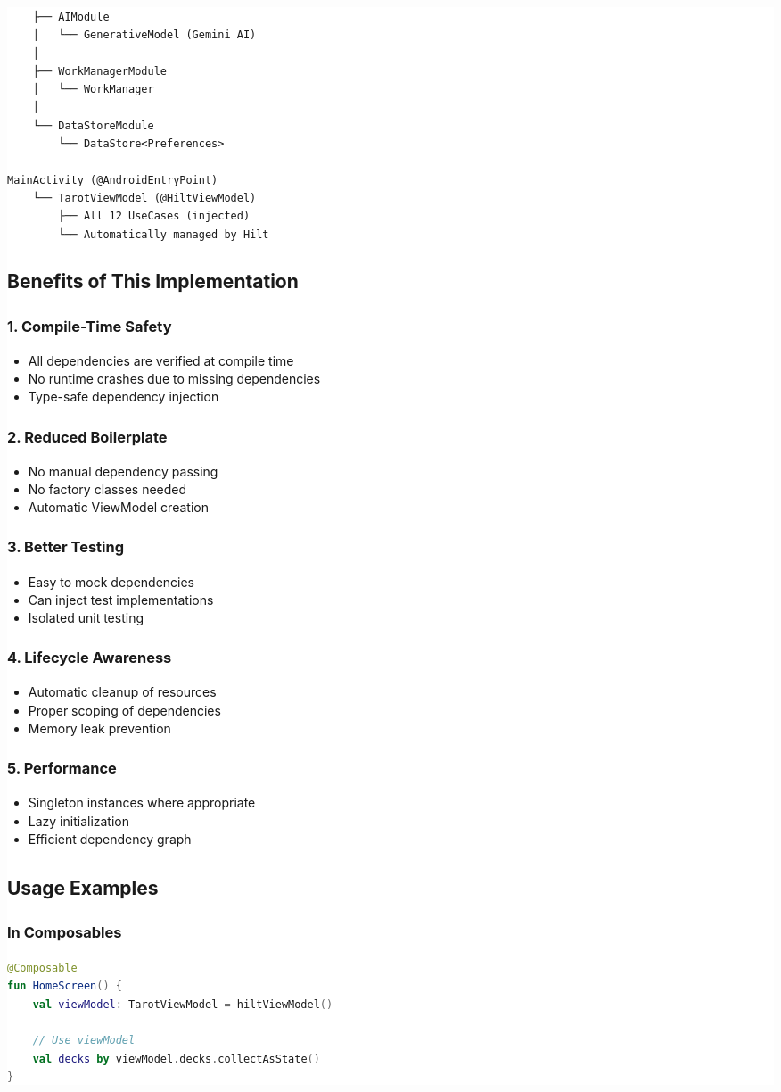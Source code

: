 ```
    ├── AIModule
    │   └── GenerativeModel (Gemini AI)
    │
    ├── WorkManagerModule
    │   └── WorkManager
    │
    └── DataStoreModule
        └── DataStore<Preferences>

MainActivity (@AndroidEntryPoint)
    └── TarotViewModel (@HiltViewModel)
        ├── All 12 UseCases (injected)
        └── Automatically managed by Hilt
```

## Benefits of This Implementation

### 1. Compile-Time Safety
- All dependencies are verified at compile time
- No runtime crashes due to missing dependencies
- Type-safe dependency injection

### 2. Reduced Boilerplate
- No manual dependency passing
- No factory classes needed
- Automatic ViewModel creation

### 3. Better Testing
- Easy to mock dependencies
- Can inject test implementations
- Isolated unit testing

### 4. Lifecycle Awareness
- Automatic cleanup of resources
- Proper scoping of dependencies
- Memory leak prevention

### 5. Performance
- Singleton instances where appropriate
- Lazy initialization
- Efficient dependency graph

## Usage Examples

### In Composables
```kotlin
@Composable
fun HomeScreen() {
    val viewModel: TarotViewModel = hiltViewModel()
    
    // Use viewModel
    val decks by viewModel.decks.collectAsState()
}
```
